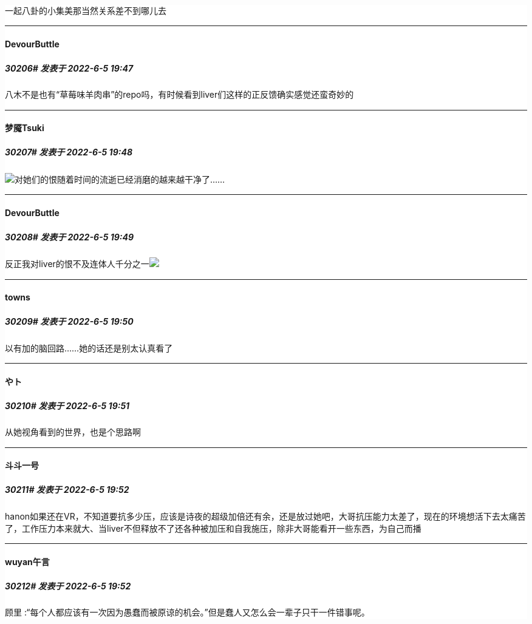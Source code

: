 一起八卦的小集美那当然关系差不到哪儿去

*****

####  DevourButtle  
##### 30206#       发表于 2022-6-5 19:47

八木不是也有“草莓味羊肉串”的repo吗，有时候看到liver们这样的正反馈确实感觉还蛮奇妙的

*****

####  梦魇Tsuki  
##### 30207#       发表于 2022-6-5 19:48

<img src="https://static.saraba1st.com/image/smiley/face2017/019.png" referrerpolicy="no-referrer">对她们的恨随着时间的流逝已经消磨的越来越干净了……

*****

####  DevourButtle  
##### 30208#       发表于 2022-6-5 19:49

反正我对liver的恨不及连体人千分之一<img src="https://static.saraba1st.com/image/smiley/face2017/067.png" referrerpolicy="no-referrer">

*****

####  towns  
##### 30209#       发表于 2022-6-5 19:50

以有加的脑回路……她的话还是别太认真看了

*****

####  やト  
##### 30210#       发表于 2022-6-5 19:51

从她视角看到的世界，也是个思路啊



*****

####  斗斗一号  
##### 30211#       发表于 2022-6-5 19:52

hanon如果还在VR，不知道要抗多少压，应该是诗夜的超级加倍还有余，还是放过她吧，大哥抗压能力太差了，现在的环境想活下去太痛苦了，工作压力本来就大、当liver不但释放不了还各种被加压和自我施压，除非大哥能看开一些东西，为自己而播

*****

####  wuyan午言  
##### 30212#       发表于 2022-6-5 19:52

顾里 :“每个人都应该有一次因为愚蠢而被原谅的机会。”但是蠢人又怎么会一辈子只干一件错事呢。
